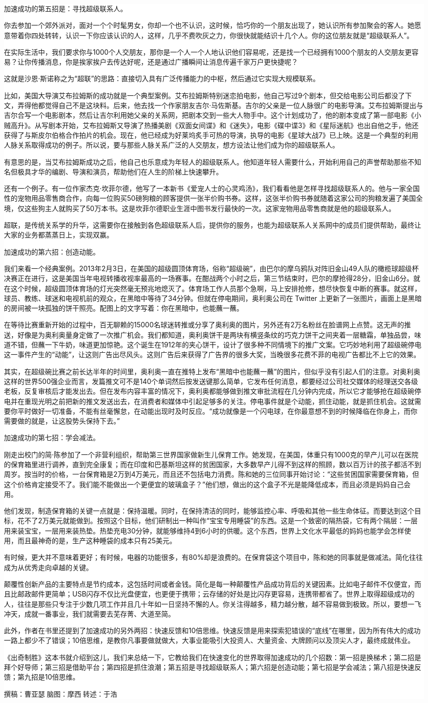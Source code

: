 加速成功的第五招是：寻找超级联系人。

你去参加一个郊外派对，面对一个个时髦男女，你却一个也不认识，这时候，恰巧你的一个朋友出现了，她认识所有参加聚会的客人。她愿意带着你四处转转，认识一下你应该认识的人，这样，几乎不费吹灰之力，你很快就能结识十几个人。你的这位朋友就是“超级联系人”。

在实际生活中，我们要求你与1000个人交朋友，那你是一个人一个人地认识他们容易呢，还是找一个已经拥有1000个朋友的人交朋友更容易？让你传播消息，你是挨家挨户去传达好呢，还是通过广播瞬间让消息传遍千家万户更快捷呢？

这就是沙恩·斯诺称之为“超联”的思路：直接切入具有广泛传播能力的中枢，然后通过它实现大规模联系。

比如，美国大导演艾布拉姆斯的成功就是一个典型案例。艾布拉姆斯特别迷恋拍电影，他自己写过9个剧本，但交给电影公司后都没了下文，弄得他都觉得自己不是这块料。后来，他去找一个作家朋友吉尔·马佐斯基。吉尔的父亲是一位人脉很广的电影导演。艾布拉姆斯提出与吉尔合写一个电影剧本，然后让吉尔利用她父亲的关系网，把剧本交到一些大人物手中。这个计划成功了，他的剧本变成了第一部电影《小贼高升》。从写剧本开始，艾布拉姆斯又导演了热播美剧《双面女间谍》和《迷失》，电影《碟中谍3》和《星际迷航》也出自他之手，他还获得了与斯皮尔伯格合作拍片的机会。现在，他已经成为好莱坞炙手可热的导演，执导的电影《星球大战7》已上映。这是一个典型的利用人脉关系取得成功的例子。所以说，要与那些人脉关系广泛的人交朋友，想方设法让他们成为你的超级联系人。

有意思的是，当艾布拉姆斯成功之后，他自己也乐意成为年轻人的超级联系人。他知道年轻人需要什么，开始利用自己的声誉帮助那些不知名但极具才华的编剧、导演和演员，帮助他们在人生的阶梯上快速攀升。

还有一个例子。有一位作家杰克·坎菲尔德，他写了一本新书《爱宠人士的心灵鸡汤》，我们看看他是怎样寻找超级联系人的。他与一家全国性的宠物用品零售商合作，向每一位购买50磅狗粮的顾客提供一张半价购书券。这样，这张半价购书券就随着这家公司的狗粮发遍了美国全境，仅这些狗主人就购买了50万本书。这是坎菲尔德职业生涯中图书发行最快的一次。这家宠物用品零售商就是他的超级联系人。

超联，是传统关系学的升华，这需要你在接触到各色超级联系人后，提供你的服务，也能为超级联系人关系网中的成员们提供帮助，最终让大家的业务都蒸蒸日上，实现双赢。

加速成功的第六招：创造动能。

我们来看一个经典案例。2013年2月3日，在美国的超级圆顶体育场，俗称“超级碗”，由巴尔的摩乌鸦队对阵旧金山49人队的橄榄球超级杯决赛正在进行，这是美国当年电视转播收视率最高的一场赛事。在酣战两个小时之后，第三节结束时，巴尔的摩抢得28分，旧金山6分。就在这个时候，超级圆顶体育场的灯光突然毫无预兆地熄灭了。体育场工作人员那个急啊，马上安排抢修，想尽快恢复中断的赛事。就这样，球员、教练、球迷和电视机前的观众，在黑暗中等待了34分钟。但就在停电期间，奥利奥公司在 Twitter 上更新了一张图片，画面上是黑暗的房间被一块孤独的饼干照亮。配图上的文字写着：你在黑暗中，也能蘸一蘸。

在等待比赛重新开始的过程中，百无聊赖的15000名球迷转推或分享了奥利奥的图片，另外还有2万名粉丝在脸谱网上点赞。这无声的推送，好像是为奥利奥量身定做了一次推广机会。我们都知道，奥利奥饼干是两块有横竖条纹的巧克力饼干之间夹着一层糖霜，单独品尝，味道不错，但蘸一下牛奶，味道更加惊艳。这个诞生在1912年的夹心饼干，设计了很多种不同情境下的推广文案。它巧妙地利用了超级碗停电这一事件产生的“动能”，让这则广告出尽风头。这则广告后来获得了广告界的很多大奖，当晚很多花费不菲的电视广告都比不上它的效果。

其实，在超级碗比赛之前长达半年的时间里，奥利奥一直在推特上发布“黑暗中也能蘸一蘸”的图片，但似乎没有引起人们的注意。对奥利奥这样的世界500强企业而言，发篇推文可不是140个单词然后按发送键那么简单，它发布任何消息，都要经过公司社交媒体的经理送交各级老板，反复审核后才能发出去。但在发布内容丰富的情况下，奥利奥都能够做到推文审批流程在几分钟内完成，所以它才能够抢在超级碗停电并在重现光明之前把新的推文发送出去，在消费者和媒体中引起足够多的关注。停电事件就是个动能，抓住动能，就是抓住机会。这就需要你平时做好一切准备，不能有丝毫懈怠，在动能出现时及时反应。“成功就像是一个闪电球，在你最意想不到的时候降临在你身上，而你需要做的就是，让这股势头保持下去。”

加速成功的第七招：学会减法。

刚走出校门的简·陈参加了一个非营利组织，帮助第三世界国家做新生儿保育工作。她发现，在美国，体重只有1000克的早产儿可以在医院的保育箱里进行调养，直到完全康复；而在印度和巴基斯坦这样的贫困国家，大多数早产儿得不到这样的照顾，数以百万计的孩子都活不到周岁。按当时的价格，一台保育箱是2万到4万美元，而且还不包括电力消费。陈和她的三位同事开始讨论：“这些贫困国家需要保育箱，但这个价格肯定接受不了。我们能不能做出一个更便宜的玻璃盒子？”他们想，做出的这个盒子不光是能降低成本，而且必须是妈妈自己会用。

他们发现，制造保育箱的关键一点就是：保持温暖。同时，在保持清洁的同时，能够监控心率、呼吸和其他一些生命体征。而要达到这个目标，花不了2万美元就能做到。按照这个目标，他们研制出一种叫作“宝宝专用睡袋”的东西。这是一个致密的隔热袋，它有两个隔层：一层用来装宝宝，一层用来装热垫。热垫充电30分钟，就能够维持4到6小时的供暖。这个东西，世界上文化水平最低的妈妈也能学会怎样使用，而且最神奇的是，生产这种睡袋的成本只有25美元。

有时候，更大并不意味着更好；有时候，电器的功能很多，有80%却是浪费的。在保育袋这个项目中，陈和她的同事就是做减法。简化往往成为从优秀走向卓越的关键。

颠覆性创新产品的主要特点是节约成本，这包括时间或者金钱。简化是每一种颠覆性产品成功背后的关键因素。比如电子邮件不仅便宜，而且比邮政邮件更简单；USB闪存不仅比光盘便宜，也更便于携带；云存储的好处是比闪存更容易，连携带都省了。世界上取得超级成功的人，往往是那些只专注于少数几项工作并且几十年如一日坚持不懈的人。你关注得越多，精力越分散，越不容易做到极致。所以，要想一飞冲天，成就一番事业，我们就需要去芜存菁、大道至简。

此外，作者在书里还提到了加速成功的另外两招：快速反馈和10倍思维。快速反馈是用来探索犯错误的“底线”在哪里，因为所有伟大的成功一路上都少不了错误；10倍思维，是教你凡事要做就做大，大事业能吸引大投资人、大量资金、大牌顾问以及顶尖人才，最终成就伟业。

《出奇制胜》这本书就介绍到这儿，我们来总结一下，它教给我们在快速变化的世界取得加速成功的几个招数：第一招是换梯术；第二招是拜个好导师；第三招是借助平台；第四招是抓住浪潮；第五招是寻找超级联系人；第六招是创造动能；第七招是学会减法；第八招是快速反馈；第九招是10倍思维。

撰稿：曹亚瑟
脑图：摩西
转述：于浩
